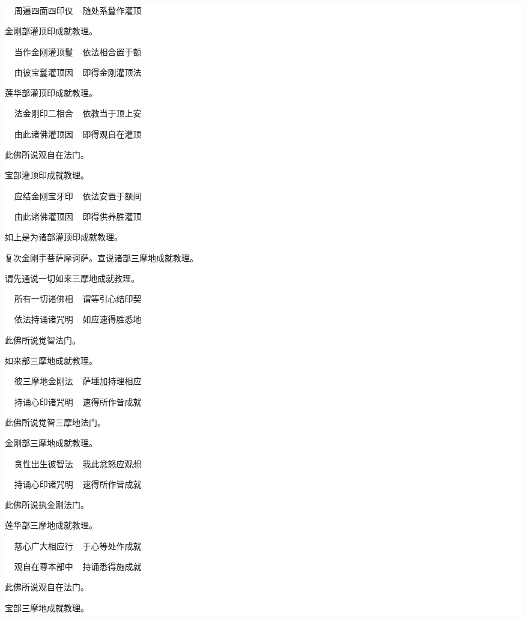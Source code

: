 &nbsp;&nbsp;&nbsp;&nbsp;周遍四面四印仪&nbsp;&nbsp;&nbsp;&nbsp;随处系鬘作灌顶


金刚部灌顶印成就教理。

&nbsp;&nbsp;&nbsp;&nbsp;当作金刚灌顶鬘&nbsp;&nbsp;&nbsp;&nbsp;依法相合置于额

&nbsp;&nbsp;&nbsp;&nbsp;由彼宝鬘灌顶因&nbsp;&nbsp;&nbsp;&nbsp;即得金刚灌顶法


莲华部灌顶印成就教理。

&nbsp;&nbsp;&nbsp;&nbsp;法金刚印二相合&nbsp;&nbsp;&nbsp;&nbsp;依教当于顶上安

&nbsp;&nbsp;&nbsp;&nbsp;由此诸佛灌顶因&nbsp;&nbsp;&nbsp;&nbsp;即得观自在灌顶


此佛所说观自在法门。

宝部灌顶印成就教理。

&nbsp;&nbsp;&nbsp;&nbsp;应结金刚宝牙印&nbsp;&nbsp;&nbsp;&nbsp;依法安置于额间

&nbsp;&nbsp;&nbsp;&nbsp;由此诸佛灌顶因&nbsp;&nbsp;&nbsp;&nbsp;即得供养胜灌顶


如上是为诸部灌顶印成就教理。

复次金刚手菩萨摩诃萨。宣说诸部三摩地成就教理。

谓先通说一切如来三摩地成就教理。

&nbsp;&nbsp;&nbsp;&nbsp;所有一切诸佛相&nbsp;&nbsp;&nbsp;&nbsp;谓等引心结印契

&nbsp;&nbsp;&nbsp;&nbsp;依法持诵诸咒明&nbsp;&nbsp;&nbsp;&nbsp;如应速得胜悉地


此佛所说觉智法门。

如来部三摩地成就教理。

&nbsp;&nbsp;&nbsp;&nbsp;彼三摩地金刚法&nbsp;&nbsp;&nbsp;&nbsp;萨埵加持理相应

&nbsp;&nbsp;&nbsp;&nbsp;持诵心印诸咒明&nbsp;&nbsp;&nbsp;&nbsp;速得所作皆成就


此佛所说觉智三摩地法门。

金刚部三摩地成就教理。

&nbsp;&nbsp;&nbsp;&nbsp;贪性出生彼智法&nbsp;&nbsp;&nbsp;&nbsp;我此忿怒应观想

&nbsp;&nbsp;&nbsp;&nbsp;持诵心印诸咒明&nbsp;&nbsp;&nbsp;&nbsp;速得所作皆成就


此佛所说执金刚法门。

莲华部三摩地成就教理。

&nbsp;&nbsp;&nbsp;&nbsp;慈心广大相应行&nbsp;&nbsp;&nbsp;&nbsp;于心等处作成就

&nbsp;&nbsp;&nbsp;&nbsp;观自在尊本部中&nbsp;&nbsp;&nbsp;&nbsp;持诵悉得施成就


此佛所说观自在法门。

宝部三摩地成就教理。
